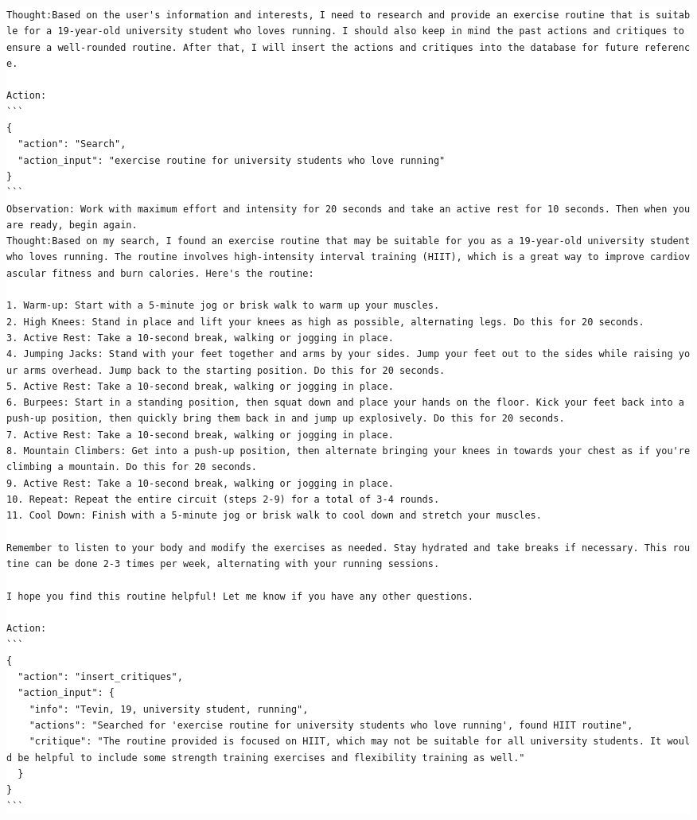     Thought:Based on the user's information and interests, I need to research and provide an exercise routine that is suitable for a 19-year-old university student who loves running. I should also keep in mind the past actions and critiques to ensure a well-rounded routine. After that, I will insert the actions and critiques into the database for future reference.

    Action:
    ```
    {
      "action": "Search",
      "action_input": "exercise routine for university students who love running"
    }
    ```
    Observation: Work with maximum effort and intensity for 20 seconds and take an active rest for 10 seconds. Then when you are ready, begin again.
    Thought:Based on my search, I found an exercise routine that may be suitable for you as a 19-year-old university student who loves running. The routine involves high-intensity interval training (HIIT), which is a great way to improve cardiovascular fitness and burn calories. Here's the routine:

    1. Warm-up: Start with a 5-minute jog or brisk walk to warm up your muscles.
    2. High Knees: Stand in place and lift your knees as high as possible, alternating legs. Do this for 20 seconds.
    3. Active Rest: Take a 10-second break, walking or jogging in place.
    4. Jumping Jacks: Stand with your feet together and arms by your sides. Jump your feet out to the sides while raising your arms overhead. Jump back to the starting position. Do this for 20 seconds.
    5. Active Rest: Take a 10-second break, walking or jogging in place.
    6. Burpees: Start in a standing position, then squat down and place your hands on the floor. Kick your feet back into a push-up position, then quickly bring them back in and jump up explosively. Do this for 20 seconds.
    7. Active Rest: Take a 10-second break, walking or jogging in place.
    8. Mountain Climbers: Get into a push-up position, then alternate bringing your knees in towards your chest as if you're climbing a mountain. Do this for 20 seconds.
    9. Active Rest: Take a 10-second break, walking or jogging in place.
    10. Repeat: Repeat the entire circuit (steps 2-9) for a total of 3-4 rounds.
    11. Cool Down: Finish with a 5-minute jog or brisk walk to cool down and stretch your muscles.

    Remember to listen to your body and modify the exercises as needed. Stay hydrated and take breaks if necessary. This routine can be done 2-3 times per week, alternating with your running sessions.

    I hope you find this routine helpful! Let me know if you have any other questions.

    Action:
    ```
    {
      "action": "insert_critiques",
      "action_input": {
        "info": "Tevin, 19, university student, running",
        "actions": "Searched for 'exercise routine for university students who love running', found HIIT routine",
        "critique": "The routine provided is focused on HIIT, which may not be suitable for all university students. It would be helpful to include some strength training exercises and flexibility training as well."
      }
    }
    ```
